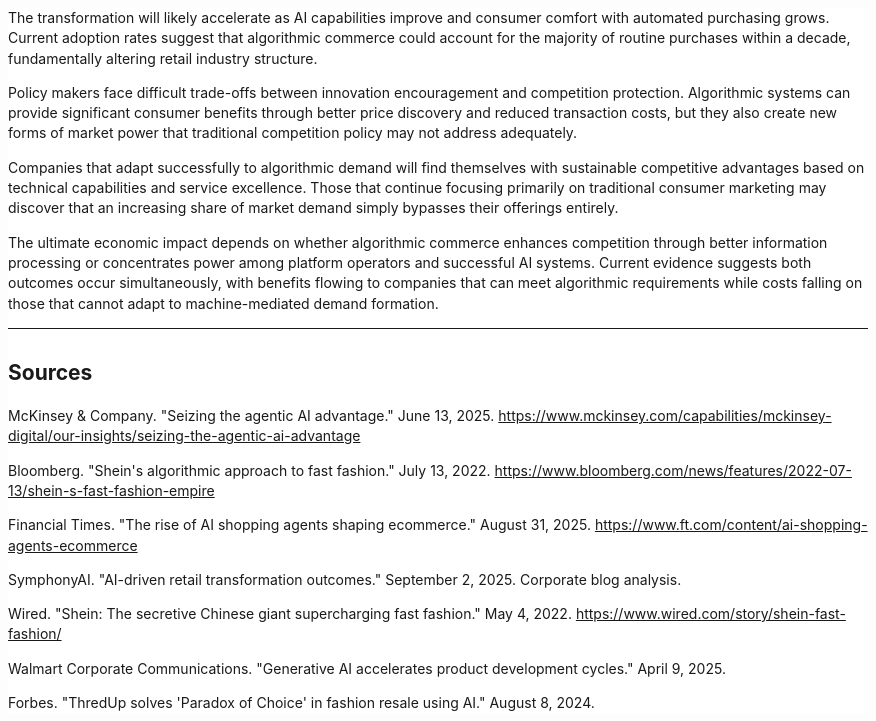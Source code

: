 The transformation will likely accelerate as AI capabilities improve and consumer comfort with automated purchasing grows. Current adoption rates suggest that algorithmic commerce could account for the majority of routine purchases within a decade, fundamentally altering retail industry structure.

Policy makers face difficult trade-offs between innovation encouragement and competition protection. Algorithmic systems can provide significant consumer benefits through better price discovery and reduced transaction costs, but they also create new forms of market power that traditional competition policy may not address adequately.

Companies that adapt successfully to algorithmic demand will find themselves with sustainable competitive advantages based on technical capabilities and service excellence. Those that continue focusing primarily on traditional consumer marketing may discover that an increasing share of market demand simply bypasses their offerings entirely.

The ultimate economic impact depends on whether algorithmic commerce enhances competition through better information processing or concentrates power among platform operators and successful AI systems. Current evidence suggests both outcomes occur simultaneously, with benefits flowing to companies that can meet algorithmic requirements while costs falling on those that cannot adapt to machine-mediated demand formation.

---

## **Sources**

McKinsey & Company. "Seizing the agentic AI advantage." June 13, 2025\. https://www.mckinsey.com/capabilities/mckinsey-digital/our-insights/seizing-the-agentic-ai-advantage

Bloomberg. "Shein's algorithmic approach to fast fashion." July 13, 2022\. https://www.bloomberg.com/news/features/2022-07-13/shein-s-fast-fashion-empire

Financial Times. "The rise of AI shopping agents shaping ecommerce." August 31, 2025\. https://www.ft.com/content/ai-shopping-agents-ecommerce

SymphonyAI. "AI-driven retail transformation outcomes." September 2, 2025\. Corporate blog analysis.

Wired. "Shein: The secretive Chinese giant supercharging fast fashion." May 4, 2022\. https://www.wired.com/story/shein-fast-fashion/

Walmart Corporate Communications. "Generative AI accelerates product development cycles." April 9, 2025\.

Forbes. "ThredUp solves 'Paradox of Choice' in fashion resale using AI." August 8, 2024\.
